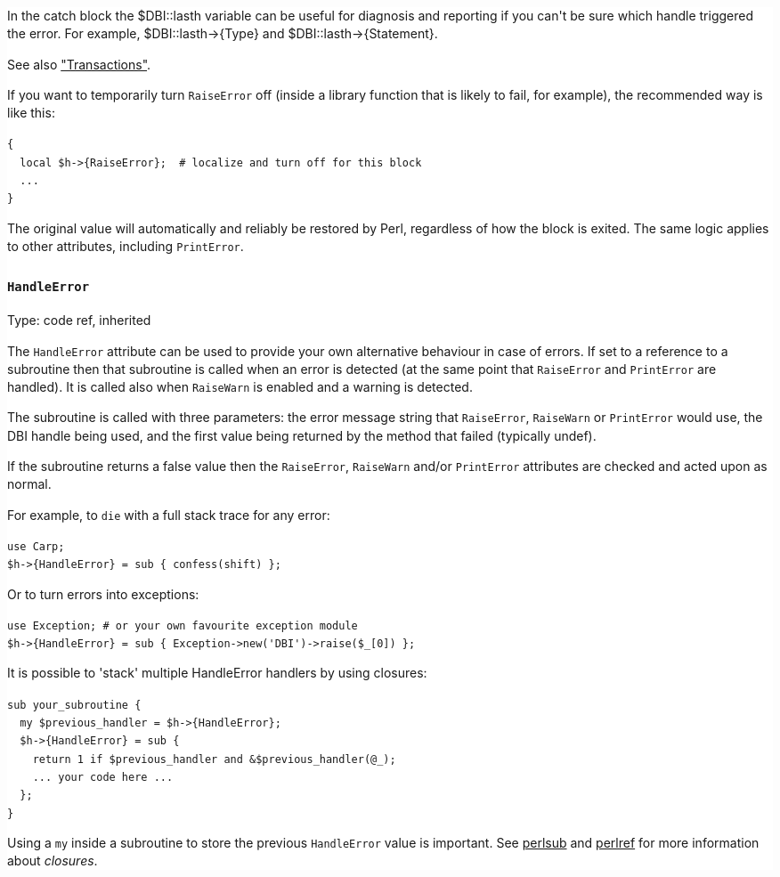 In the catch block the $DBI::lasth variable can be useful for
diagnosis and reporting if you can't be sure which handle triggered
the error.  For example, $DBI::lasth->{Type} and $DBI::lasth->{Statement}.

See also ["Transactions"](#transactions).

If you want to temporarily turn `RaiseError` off (inside a library function
that is likely to fail, for example), the recommended way is like this:

    {
      local $h->{RaiseError};  # localize and turn off for this block
      ...
    }

The original value will automatically and reliably be restored by Perl,
regardless of how the block is exited.
The same logic applies to other attributes, including `PrintError`.

### `HandleError`

Type: code ref, inherited

The `HandleError` attribute can be used to provide your own alternative behaviour
in case of errors. If set to a reference to a subroutine then that
subroutine is called when an error is detected (at the same point that
`RaiseError` and `PrintError` are handled). It is called also when
`RaiseWarn` is enabled and a warning is detected.

The subroutine is called with three parameters: the error message
string that `RaiseError`, `RaiseWarn` or `PrintError` would use,
the DBI handle being used, and the first value being returned by
the method that failed (typically undef).

If the subroutine returns a false value then the `RaiseError`, `RaiseWarn`
and/or `PrintError` attributes are checked and acted upon as normal.

For example, to `die` with a full stack trace for any error:

    use Carp;
    $h->{HandleError} = sub { confess(shift) };

Or to turn errors into exceptions:

    use Exception; # or your own favourite exception module
    $h->{HandleError} = sub { Exception->new('DBI')->raise($_[0]) };

It is possible to 'stack' multiple HandleError handlers by using
closures:

    sub your_subroutine {
      my $previous_handler = $h->{HandleError};
      $h->{HandleError} = sub {
        return 1 if $previous_handler and &$previous_handler(@_);
        ... your code here ...
      };
    }

Using a `my` inside a subroutine to store the previous `HandleError`
value is important.  See [perlsub](https://metacpan.org/pod/perlsub) and [perlref](https://metacpan.org/pod/perlref) for more information
about _closures_.
